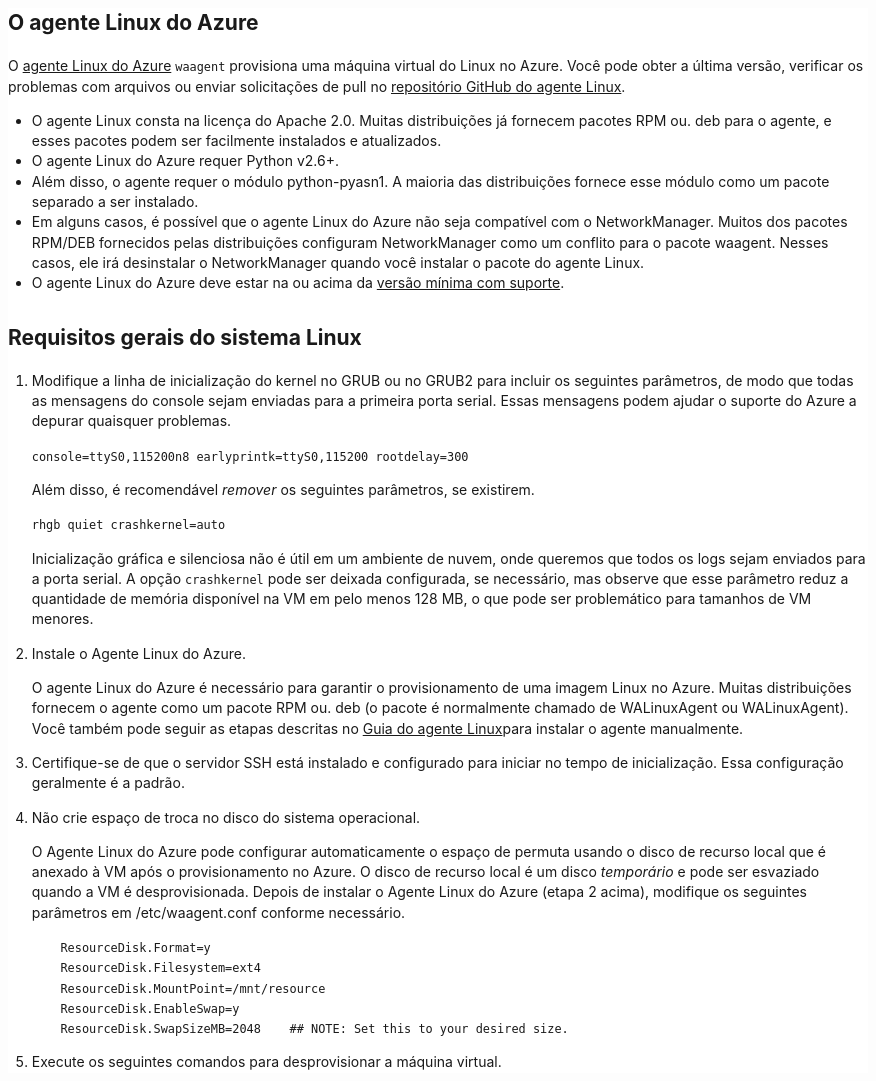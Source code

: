 ## <a name="the-azure-linux-agent"></a>O agente Linux do Azure
O [agente Linux do Azure](../extensions/agent-linux.md) `waagent` provisiona uma máquina virtual do Linux no Azure. Você pode obter a última versão, verificar os problemas com arquivos ou enviar solicitações de pull no [repositório GitHub do agente Linux](https://github.com/Azure/WALinuxAgent).

* O agente Linux consta na licença do Apache 2.0. Muitas distribuições já fornecem pacotes RPM ou. deb para o agente, e esses pacotes podem ser facilmente instalados e atualizados.
* O agente Linux do Azure requer Python v2.6+.
* Além disso, o agente requer o módulo python-pyasn1. A maioria das distribuições fornece esse módulo como um pacote separado a ser instalado.
* Em alguns casos, é possível que o agente Linux do Azure não seja compatível com o NetworkManager. Muitos dos pacotes RPM/DEB fornecidos pelas distribuições configuram NetworkManager como um conflito para o pacote waagent. Nesses casos, ele irá desinstalar o NetworkManager quando você instalar o pacote do agente Linux.
* O agente Linux do Azure deve estar na ou acima da [versão mínima com suporte](https://support.microsoft.com/en-us/help/4049215/extensions-and-virtual-machine-agent-minimum-version-support).

## <a name="general-linux-system-requirements"></a>Requisitos gerais do sistema Linux

1. Modifique a linha de inicialização do kernel no GRUB ou no GRUB2 para incluir os seguintes parâmetros, de modo que todas as mensagens do console sejam enviadas para a primeira porta serial. Essas mensagens podem ajudar o suporte do Azure a depurar quaisquer problemas.
    ```  
    console=ttyS0,115200n8 earlyprintk=ttyS0,115200 rootdelay=300
    ```
    Além disso, é recomendável *remover* os seguintes parâmetros, se existirem.
    ```  
    rhgb quiet crashkernel=auto
    ```
    Inicialização gráfica e silenciosa não é útil em um ambiente de nuvem, onde queremos que todos os logs sejam enviados para a porta serial. A opção `crashkernel` pode ser deixada configurada, se necessário, mas observe que esse parâmetro reduz a quantidade de memória disponível na VM em pelo menos 128 MB, o que pode ser problemático para tamanhos de VM menores.

1. Instale o Agente Linux do Azure.
  
    O agente Linux do Azure é necessário para garantir o provisionamento de uma imagem Linux no Azure.  Muitas distribuições fornecem o agente como um pacote RPM ou. deb (o pacote é normalmente chamado de WALinuxAgent ou WALinuxAgent).  Você também pode seguir as etapas descritas no [Guia do agente Linux](../extensions/agent-linux.md)para instalar o agente manualmente.

1. Certifique-se de que o servidor SSH está instalado e configurado para iniciar no tempo de inicialização.  Essa configuração geralmente é a padrão.

1. Não crie espaço de troca no disco do sistema operacional.
  
    O Agente Linux do Azure pode configurar automaticamente o espaço de permuta usando o disco de recurso local que é anexado à VM após o provisionamento no Azure. O disco de recurso local é um disco *temporário* e pode ser esvaziado quando a VM é desprovisionada. Depois de instalar o Agente Linux do Azure (etapa 2 acima), modifique os seguintes parâmetros em /etc/waagent.conf conforme necessário.
    ```  
        ResourceDisk.Format=y
        ResourceDisk.Filesystem=ext4
        ResourceDisk.MountPoint=/mnt/resource
        ResourceDisk.EnableSwap=y
        ResourceDisk.SwapSizeMB=2048    ## NOTE: Set this to your desired size.
    ```
1. Execute os seguintes comandos para desprovisionar a máquina virtual.
  